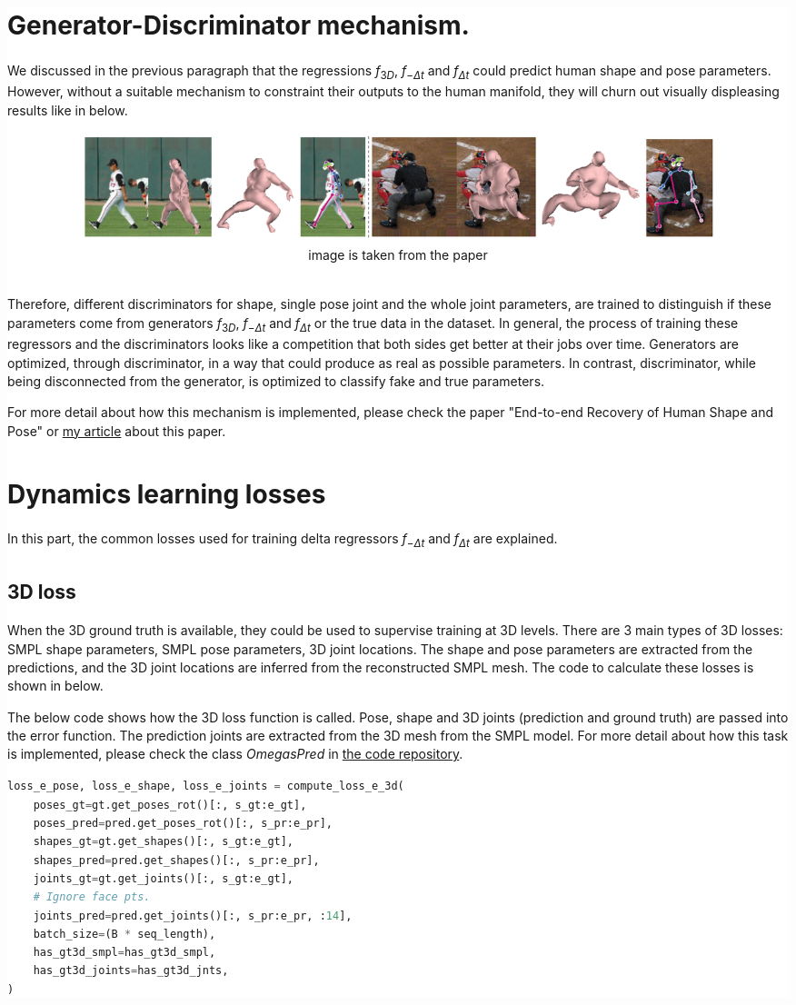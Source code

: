 # Generator-Discriminator mechanism.

We discussed in the previous paragraph that the regressions $f_{3D}$, $f_{-\Delta{t}}$ and $f_{\Delta{t}}$ could predict human shape and pose parameters. However, without a suitable mechanism to constraint their outputs to the human manifold, they will churn out visually displeasing results like in below.

<div style="align: left; text-align:center;">
    <img src="/assets/images/hmdyn/2019-57e2f4db.png" width="700px" />
    <div class="caption">image is taken from the paper</div>
</div>
<br/>

Therefore, different discriminators for shape, single pose joint and the whole joint parameters, are trained to distinguish if these parameters come from generators $f_{3D}$, $f_{-\Delta{t}}$ and $f_{\Delta{t}}$  or the true data in the dataset. In general, the process of training these regressors and the discriminators looks like a competition that both sides get better at their jobs over time. Generators are optimized, through discriminator, in a way that could produce as real as possible parameters. In contrast, discriminator, while being disconnected from the generator, is optimized to classify fake and true parameters.  

For more detail about how this mechanism is implemented, please check the paper "End-to-end Recovery of Human Shape and Pose" or [my article](https://khanhha.github.io/posts/End-To-End-Human-Recovery-Based-On-Generator-Discriminator-Mechanism/) about this paper.

# Dynamics learning losses
In this part, the common losses used for training delta regressors $f_{-\Delta{t}}$ and $f_{\Delta{t}}$ are explained.

## 3D loss
When the 3D ground truth is available, they could be used to supervise training at 3D levels. There are 3 main types of 3D losses: SMPL shape parameters, SMPL pose parameters, 3D joint locations. The shape and pose parameters are extracted from the predictions, and the 3D joint locations are inferred from the reconstructed SMPL mesh. The code to calculate these losses is shown in below.

The below code shows how the 3D loss function is called. Pose, shape and 3D joints (prediction and ground truth) are passed into the error function. The prediction joints are extracted from the 3D mesh from the SMPL model. For more detail about how this task is implemented, please check the class $OmegasPred$ in [the code repository](https://github.com/akanazawa/human_dynamics/tree/master).
```python
loss_e_pose, loss_e_shape, loss_e_joints = compute_loss_e_3d(
    poses_gt=gt.get_poses_rot()[:, s_gt:e_gt],
    poses_pred=pred.get_poses_rot()[:, s_pr:e_pr],
    shapes_gt=gt.get_shapes()[:, s_gt:e_gt],
    shapes_pred=pred.get_shapes()[:, s_pr:e_pr],
    joints_gt=gt.get_joints()[:, s_gt:e_gt],
    # Ignore face pts.
    joints_pred=pred.get_joints()[:, s_pr:e_pr, :14],
    batch_size=(B * seq_length),
    has_gt3d_smpl=has_gt3d_smpl,
    has_gt3d_joints=has_gt3d_jnts,
)
```
